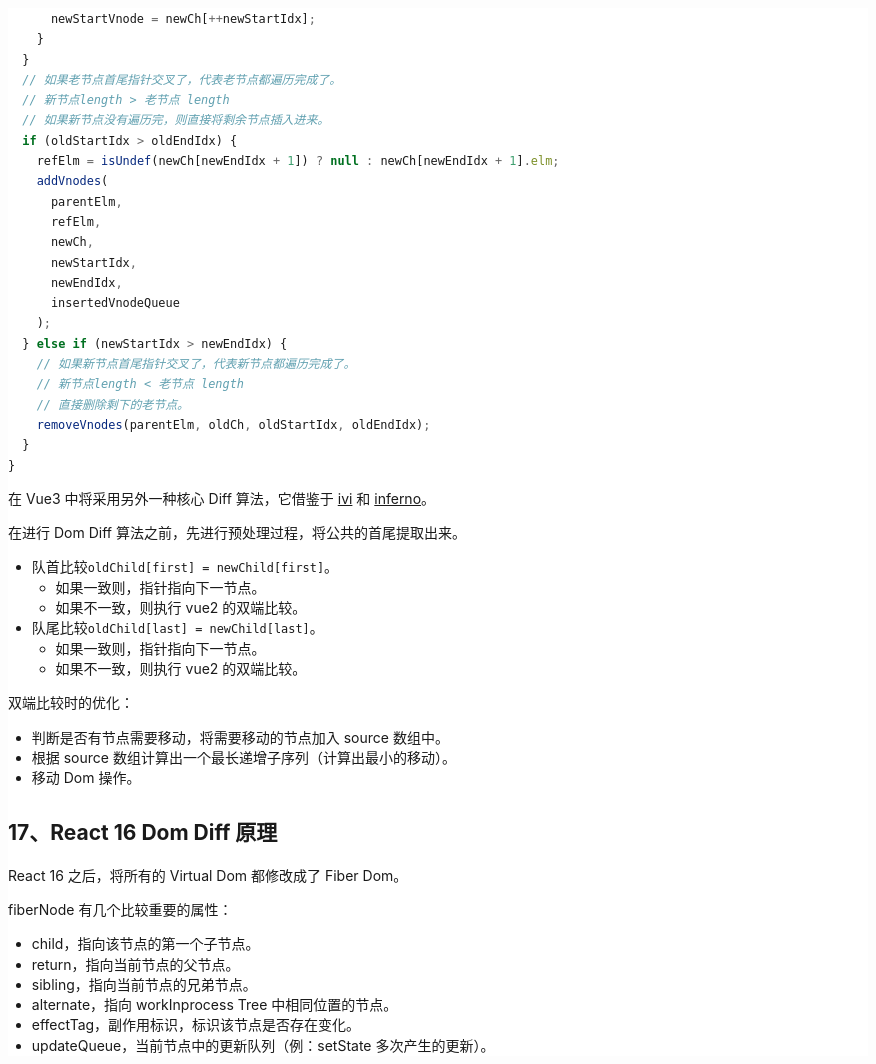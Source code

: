 ```js
      newStartVnode = newCh[++newStartIdx];
    }
  }
  // 如果老节点首尾指针交叉了，代表老节点都遍历完成了。
  // 新节点length > 老节点 length
  // 如果新节点没有遍历完，则直接将剩余节点插入进来。
  if (oldStartIdx > oldEndIdx) {
    refElm = isUndef(newCh[newEndIdx + 1]) ? null : newCh[newEndIdx + 1].elm;
    addVnodes(
      parentElm,
      refElm,
      newCh,
      newStartIdx,
      newEndIdx,
      insertedVnodeQueue
    );
  } else if (newStartIdx > newEndIdx) {
    // 如果新节点首尾指针交叉了，代表新节点都遍历完成了。
    // 新节点length < 老节点 length
    // 直接删除剩下的老节点。
    removeVnodes(parentElm, oldCh, oldStartIdx, oldEndIdx);
  }
}
```

在 Vue3 中将采用另外一种核心 Diff 算法，它借鉴于 [ivi](https://github.com/localvoid/ivi) 和 [inferno](https://github.com/infernojs/inferno)。

在进行 Dom Diff 算法之前，先进行预处理过程，将公共的首尾提取出来。

- 队首比较`oldChild[first] = newChild[first]`。
  - 如果一致则，指针指向下一节点。
  - 如果不一致，则执行 vue2 的双端比较。
- 队尾比较`oldChild[last] = newChild[last]`。
  - 如果一致则，指针指向下一节点。
  - 如果不一致，则执行 vue2 的双端比较。

双端比较时的优化：

- 判断是否有节点需要移动，将需要移动的节点加入 source 数组中。
- 根据 source 数组计算出一个最长递增子序列（计算出最小的移动）。
- 移动 Dom 操作。

## 17、React 16 Dom Diff 原理

React 16 之后，将所有的 Virtual Dom 都修改成了 Fiber Dom。

fiberNode 有几个比较重要的属性：

- child，指向该节点的第一个子节点。
- return，指向当前节点的父节点。
- sibling，指向当前节点的兄弟节点。
- alternate，指向 workInprocess Tree 中相同位置的节点。
- effectTag，副作用标识，标识该节点是否存在变化。
- updateQueue，当前节点中的更新队列（例：setState 多次产生的更新）。
